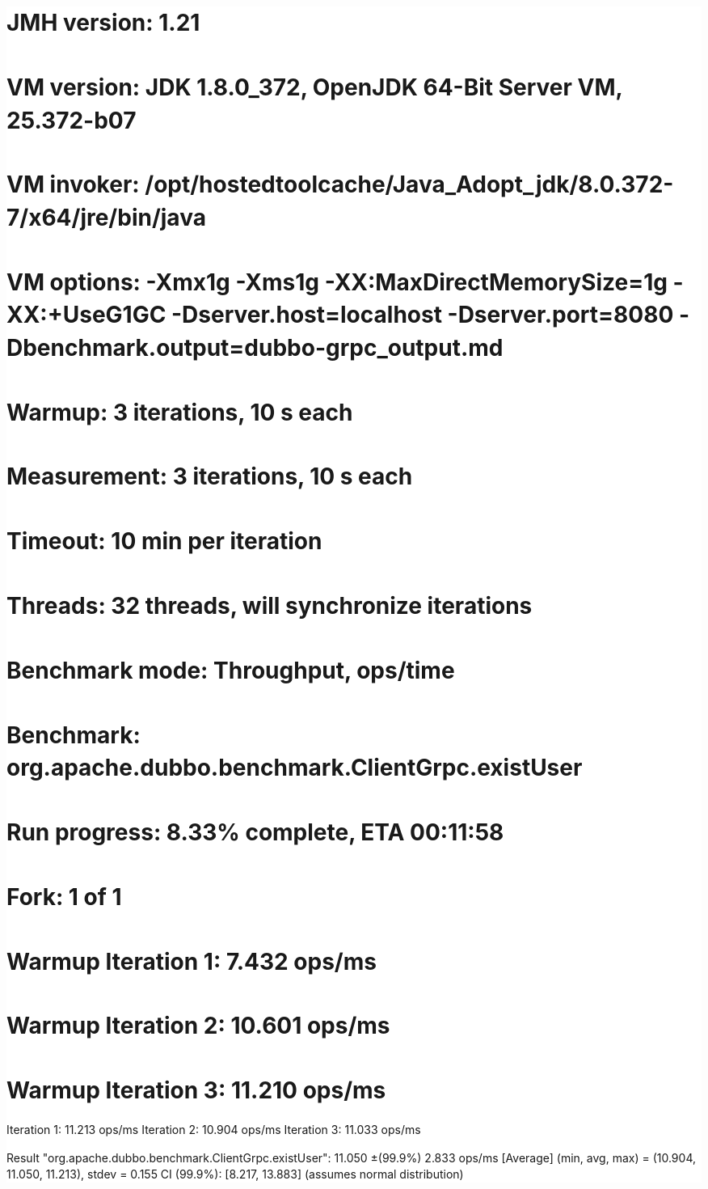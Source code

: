 
# JMH version: 1.21
# VM version: JDK 1.8.0_372, OpenJDK 64-Bit Server VM, 25.372-b07
# VM invoker: /opt/hostedtoolcache/Java_Adopt_jdk/8.0.372-7/x64/jre/bin/java
# VM options: -Xmx1g -Xms1g -XX:MaxDirectMemorySize=1g -XX:+UseG1GC -Dserver.host=localhost -Dserver.port=8080 -Dbenchmark.output=dubbo-grpc_output.md
# Warmup: 3 iterations, 10 s each
# Measurement: 3 iterations, 10 s each
# Timeout: 10 min per iteration
# Threads: 32 threads, will synchronize iterations
# Benchmark mode: Throughput, ops/time
# Benchmark: org.apache.dubbo.benchmark.ClientGrpc.existUser

# Run progress: 8.33% complete, ETA 00:11:58
# Fork: 1 of 1
# Warmup Iteration   1: 7.432 ops/ms
# Warmup Iteration   2: 10.601 ops/ms
# Warmup Iteration   3: 11.210 ops/ms
Iteration   1: 11.213 ops/ms
Iteration   2: 10.904 ops/ms
Iteration   3: 11.033 ops/ms


Result "org.apache.dubbo.benchmark.ClientGrpc.existUser":
  11.050 ±(99.9%) 2.833 ops/ms [Average]
  (min, avg, max) = (10.904, 11.050, 11.213), stdev = 0.155
  CI (99.9%): [8.217, 13.883] (assumes normal distribution)
